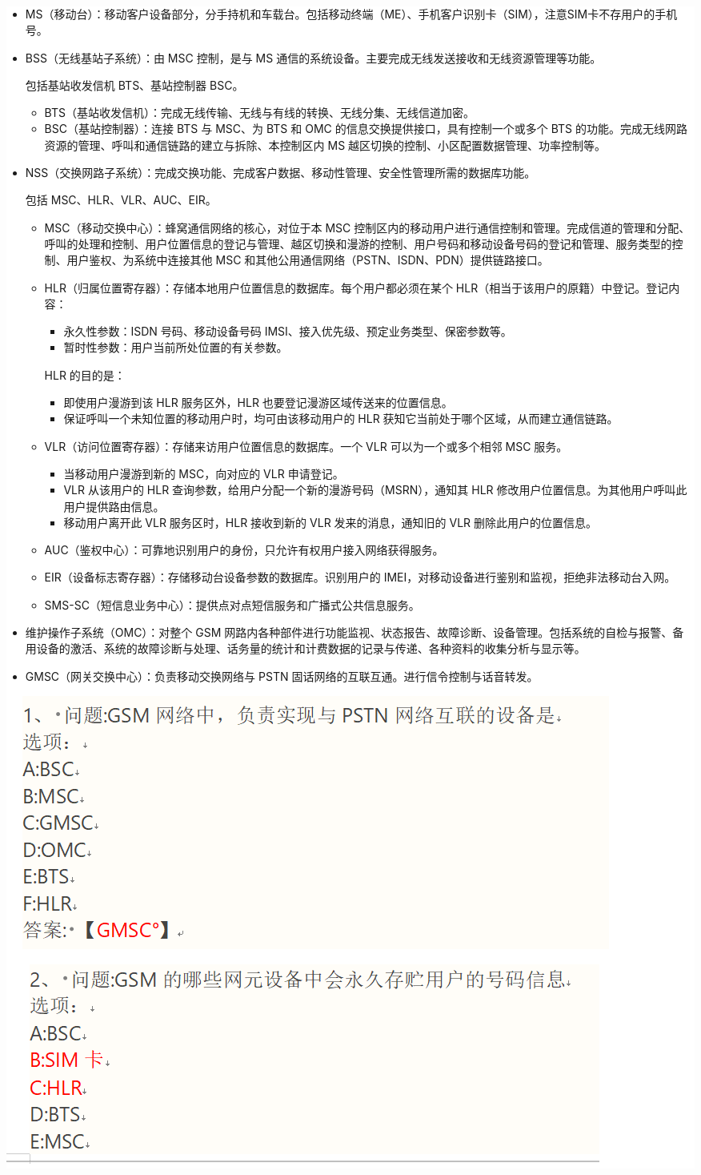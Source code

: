 - MS（移动台）：移动客户设备部分，分手持机和车载台。包括移动终端（ME）、手机客户识别卡（SIM），注意SIM卡不存用户的手机号。
- BSS（无线基站子系统）：由 MSC 控制，是与 MS 通信的系统设备。主要完成无线发送接收和无线资源管理等功能。

  包括基站收发信机 BTS、基站控制器 BSC。

  - BTS（基站收发信机）：完成无线传输、无线与有线的转换、无线分集、无线信道加密。
  - BSC（基站控制器）：连接 BTS 与 MSC、为 BTS 和 OMC 的信息交换提供接口，具有控制一个或多个 BTS 的功能。完成无线网路资源的管理、呼叫和通信链路的建立与拆除、本控制区内 MS 越区切换的控制、小区配置数据管理、功率控制等。
- NSS（交换网路子系统）：完成交换功能、完成客户数据、移动性管理、安全性管理所需的数据库功能。

  包括 MSC、HLR、VLR、AUC、EIR。

  - MSC（移动交换中心）：蜂窝通信网络的核心，对位于本 MSC 控制区内的移动用户进行通信控制和管理。完成信道的管理和分配、呼叫的处理和控制、用户位置信息的登记与管理、越区切换和漫游的控制、用户号码和移动设备号码的登记和管理、服务类型的控制、用户鉴权、为系统中连接其他 MSC 和其他公用通信网络（PSTN、ISDN、PDN）提供链路接口。
  - HLR（归属位置寄存器）：存储本地用户位置信息的数据库。每个用户都必须在某个 HLR（相当于该用户的原籍）中登记。登记内容：

    - 永久性参数：ISDN 号码、移动设备号码 IMSI、接入优先级、预定业务类型、保密参数等。
    - 暂时性参数：用户当前所处位置的有关参数。

    HLR 的目的是：

    - 即使用户漫游到该 HLR 服务区外，HLR 也要登记漫游区域传送来的位置信息。
    - 保证呼叫一个未知位置的移动用户时，均可由该移动用户的 HLR 获知它当前处于哪个区域，从而建立通信链路。
  - VLR（访问位置寄存器）：存储来访用户位置信息的数据库。一个 VLR 可以为一个或多个相邻 MSC 服务。

    - 当移动用户漫游到新的 MSC，向对应的 VLR 申请登记。
    - VLR 从该用户的 HLR 查询参数，给用户分配一个新的漫游号码（MSRN），通知其 HLR 修改用户位置信息。为其他用户呼叫此用户提供路由信息。
    - 移动用户离开此 VLR 服务区时，HLR 接收到新的 VLR 发来的消息，通知旧的 VLR 删除此用户的位置信息。
  - AUC（鉴权中心）：可靠地识别用户的身份，只允许有权用户接入网络获得服务。
  - EIR（设备标志寄存器）：存储移动台设备参数的数据库。识别用户的 IMEI，对移动设备进行鉴别和监视，拒绝非法移动台入网。
  - SMS-SC（短信息业务中心）：提供点对点短信服务和广播式公共信息服务。
- 维护操作子系统（OMC）：对整个 GSM 网路内各种部件进行功能监视、状态报告、故障诊断、设备管理。包括系统的自检与报警、备用设备的激活、系统的故障诊断与处理、话务量的统计和计费数据的记录与传递、各种资料的收集分析与显示等。
- GMSC（网关交换中心）：负责移动交换网络与 PSTN 固话网络的互联互通。进行信令控制与话音转发。

![image-20230604184841576](现代交换原理.imgs/image-20230604184841576.png)

![image-20230604184904189](现代交换原理.imgs/image-20230604184904189.png)
